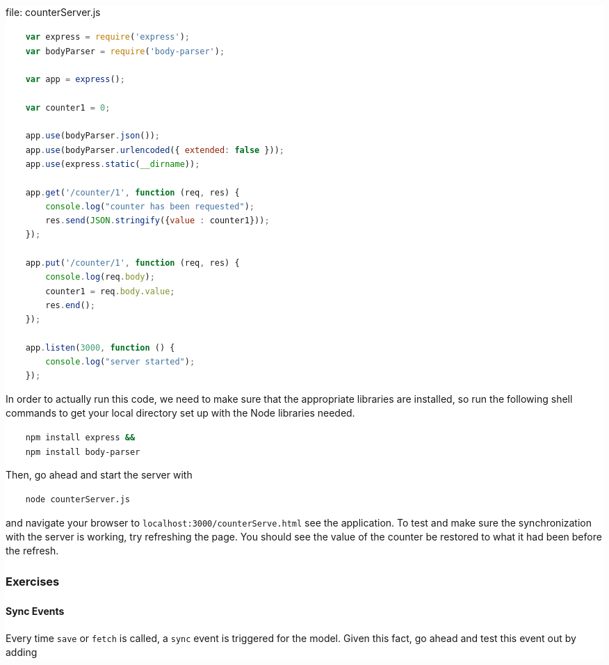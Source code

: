 file: counterServer.js

```JavaScript
    var express = require('express');
    var bodyParser = require('body-parser');
    
    var app = express();
    
    var counter1 = 0;
    
    app.use(bodyParser.json());
    app.use(bodyParser.urlencoded({ extended: false }));
    app.use(express.static(__dirname));
    
    app.get('/counter/1', function (req, res) {
        console.log("counter has been requested");
        res.send(JSON.stringify({value : counter1}));
    });
    
    app.put('/counter/1', function (req, res) {
        console.log(req.body);
        counter1 = req.body.value;
        res.end();
    });
    
    app.listen(3000, function () {
        console.log("server started");
    });
```

In order to actually run this code, we need to make sure that the appropriate libraries are installed, so run the following shell commands to get your local directory set up with the Node libraries needed. 

```bash
    npm install express &&
    npm install body-parser
```

Then, go ahead and start the server with 

```bash
    node counterServer.js
```

and navigate your browser to `localhost:3000/counterServe.html` see the application. To test and make sure the synchronization with the server is working, try refreshing the page. You should see the value of the counter be restored to what it had been before the refresh. 

### Exercises

#### Sync Events

Every time `save` or `fetch` is called, a `sync` event is triggered for the model. Given this fact, go ahead and test this event out by adding 
